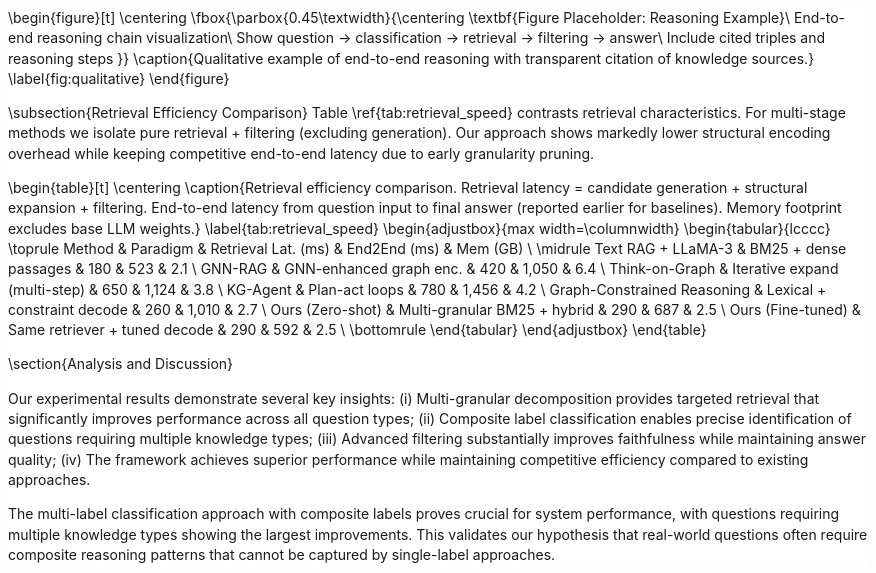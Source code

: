 \begin{figure}[t]
\centering
\fbox{\parbox{0.45\textwidth}{\centering
\textbf{Figure Placeholder: Reasoning Example}\\
End-to-end reasoning chain visualization\\
Show question → classification → retrieval → filtering → answer\\
Include cited triples and reasoning steps
}}
\caption{Qualitative example of end-to-end reasoning with transparent citation of knowledge sources.}
\label{fig:qualitative}
\end{figure}

\subsection{Retrieval Efficiency Comparison}
Table \ref{tab:retrieval_speed} contrasts retrieval characteristics. For multi-stage methods we isolate pure retrieval + filtering (excluding generation). Our approach shows markedly lower structural encoding overhead while keeping competitive end-to-end latency due to early granularity pruning.

\begin{table}[t]
\centering
\caption{Retrieval efficiency comparison. Retrieval latency = candidate generation + structural expansion + filtering. End-to-end latency from question input to final answer (reported earlier for baselines). Memory footprint excludes base LLM weights.}
\label{tab:retrieval_speed}
\begin{adjustbox}{max width=\columnwidth}
\begin{tabular}{lcccc}
\toprule
Method & Paradigm & Retrieval Lat. (ms) & End2End (ms) & Mem (GB) \\
\midrule
Text RAG + LLaMA-3 & BM25 + dense passages & 180 & 523 & 2.1 \\
GNN-RAG & GNN-enhanced graph enc. & 420 & 1,050 & 6.4 \\
Think-on-Graph & Iterative expand (multi-step) & 650 & 1,124 & 3.8 \\
KG-Agent & Plan-act loops & 780 & 1,456 & 4.2 \\
Graph-Constrained Reasoning & Lexical + constraint decode & 260 & 1,010 & 2.7 \\
Ours (Zero-shot) & Multi-granular BM25 + hybrid & 290 & 687 & 2.5 \\
Ours (Fine-tuned) & Same retriever + tuned decode & 290 & 592 & 2.5 \\
\bottomrule
\end{tabular}
\end{adjustbox}
\end{table}

\section{Analysis and Discussion}

Our experimental results demonstrate several key insights: (i) Multi-granular decomposition provides targeted retrieval that significantly improves performance across all question types; (ii) Composite label classification enables precise identification of questions requiring multiple knowledge types; (iii) Advanced filtering substantially improves faithfulness while maintaining answer quality; (iv) The framework achieves superior performance while maintaining competitive efficiency compared to existing approaches.

The multi-label classification approach with composite labels proves crucial for system performance, with questions requiring multiple knowledge types showing the largest improvements. This validates our hypothesis that real-world questions often require composite reasoning patterns that cannot be captured by single-label approaches.
